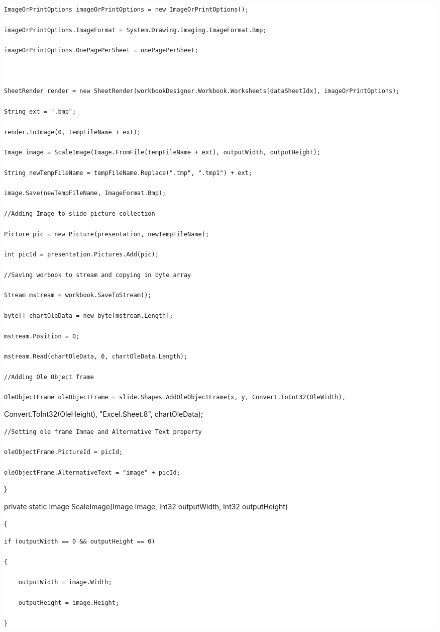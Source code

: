     ImageOrPrintOptions imageOrPrintOptions = new ImageOrPrintOptions();

    imageOrPrintOptions.ImageFormat = System.Drawing.Imaging.ImageFormat.Bmp;

    imageOrPrintOptions.OnePagePerSheet = onePagePerSheet;



    SheetRender render = new SheetRender(workbookDesigner.Workbook.Worksheets[dataSheetIdx], imageOrPrintOptions);

    String ext = ".bmp";

    render.ToImage(0, tempFileName + ext);

    Image image = ScaleImage(Image.FromFile(tempFileName + ext), outputWidth, outputHeight);

    String newTempFileName = tempFileName.Replace(".tmp", ".tmp1") + ext;

    image.Save(newTempFileName, ImageFormat.Bmp);

    //Adding Image to slide picture collection

    Picture pic = new Picture(presentation, newTempFileName);

    int picId = presentation.Pictures.Add(pic);

    //Saving worbook to stream and copying in byte array

    Stream mstream = workbook.SaveToStream();

    byte[] chartOleData = new byte[mstream.Length];

    mstream.Position = 0;

    mstream.Read(chartOleData, 0, chartOleData.Length);

    //Adding Ole Object frame

    OleObjectFrame oleObjectFrame = slide.Shapes.AddOleObjectFrame(x, y, Convert.ToInt32(OleWidth),

  Convert.ToInt32(OleHeight), "Excel.Sheet.8", chartOleData);



    //Setting ole frame Imnae and Alternative Text property    

    oleObjectFrame.PictureId = picId;

    oleObjectFrame.AlternativeText = "image" + picId;

}


private static Image ScaleImage(Image image, Int32 outputWidth, Int32 outputHeight)

{

    if (outputWidth == 0 && outputHeight == 0)

    {

        outputWidth = image.Width;

        outputHeight = image.Height;

    }
